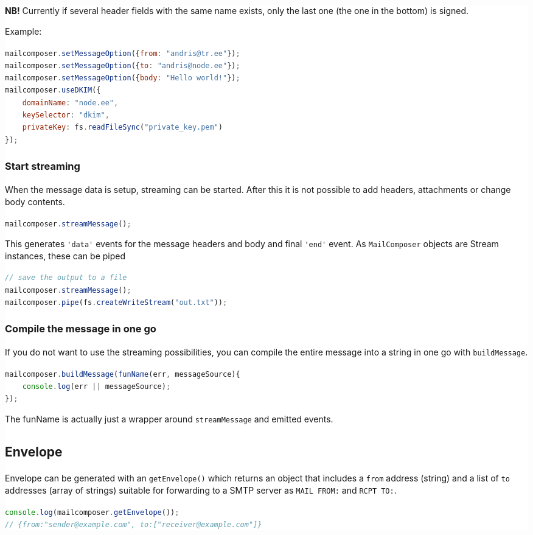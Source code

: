 **NB!** Currently if several header fields with the same name exists, only the last one (the one in the bottom) is signed.

Example:

```javascript
mailcomposer.setMessageOption({from: "andris@tr.ee"});
mailcomposer.setMessageOption({to: "andris@node.ee"});
mailcomposer.setMessageOption({body: "Hello world!"});
mailcomposer.useDKIM({
    domainName: "node.ee",
    keySelector: "dkim",
    privateKey: fs.readFileSync("private_key.pem")
});
```

### Start streaming

When the message data is setup, streaming can be started. After this it is not
possible to add headers, attachments or change body contents.

```javascript
mailcomposer.streamMessage();
```

This generates `'data'` events for the message headers and body and final `'end'` event.
As `MailComposer` objects are Stream instances, these can be piped

```javascript
// save the output to a file
mailcomposer.streamMessage();
mailcomposer.pipe(fs.createWriteStream("out.txt"));
```

### Compile the message in one go

If you do not want to use the streaming possibilities, you can compile the entire
message into a string in one go with `buildMessage`.

```javascript
mailcomposer.buildMessage(funName(err, messageSource){
    console.log(err || messageSource);
});
```

The funName is actually just a wrapper around `streamMessage` and emitted events.

## Envelope

Envelope can be generated with an `getEnvelope()` which returns an object
that includes a `from` address (string) and a list of `to` addresses (array of
strings) suitable for forwarding to a SMTP server as `MAIL FROM:` and `RCPT TO:`.

```javascript
console.log(mailcomposer.getEnvelope());
// {from:"sender@example.com", to:["receiver@example.com"]}
```
